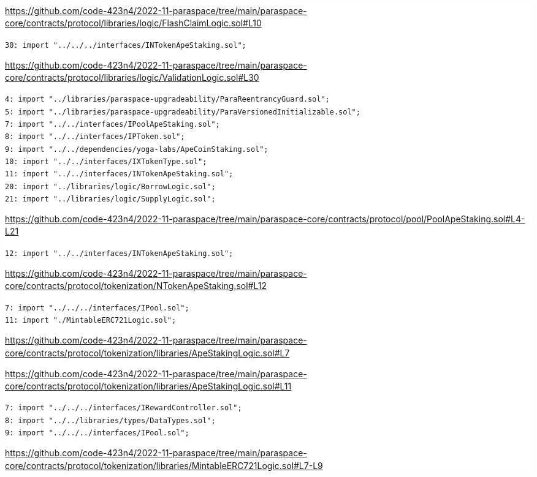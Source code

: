 https://github.com/code-423n4/2022-11-paraspace/tree/main/paraspace-core/contracts/protocol/libraries/logic/FlashClaimLogic.sol#L10

```solidity
30: import "../../../interfaces/INTokenApeStaking.sol";

```

https://github.com/code-423n4/2022-11-paraspace/tree/main/paraspace-core/contracts/protocol/libraries/logic/ValidationLogic.sol#L30

```solidity
4: import "../libraries/paraspace-upgradeability/ParaReentrancyGuard.sol";
5: import "../libraries/paraspace-upgradeability/ParaVersionedInitializable.sol";
7: import "../../interfaces/IPoolApeStaking.sol";
8: import "../../interfaces/IPToken.sol";
9: import "../../dependencies/yoga-labs/ApeCoinStaking.sol";
10: import "../../interfaces/IXTokenType.sol";
11: import "../../interfaces/INTokenApeStaking.sol";
20: import "../libraries/logic/BorrowLogic.sol";
21: import "../libraries/logic/SupplyLogic.sol";

```

https://github.com/code-423n4/2022-11-paraspace/tree/main/paraspace-core/contracts/protocol/pool/PoolApeStaking.sol#L4-L21

```solidity
12: import "../../interfaces/INTokenApeStaking.sol";

```

https://github.com/code-423n4/2022-11-paraspace/tree/main/paraspace-core/contracts/protocol/tokenization/NTokenApeStaking.sol#L12

```solidity
7: import "../../../interfaces/IPool.sol";
11: import "./MintableERC721Logic.sol";

```

https://github.com/code-423n4/2022-11-paraspace/tree/main/paraspace-core/contracts/protocol/tokenization/libraries/ApeStakingLogic.sol#L7

https://github.com/code-423n4/2022-11-paraspace/tree/main/paraspace-core/contracts/protocol/tokenization/libraries/ApeStakingLogic.sol#L11



```solidity
7: import "../../../interfaces/IRewardController.sol";
8: import "../../libraries/types/DataTypes.sol";
9: import "../../../interfaces/IPool.sol";

```

https://github.com/code-423n4/2022-11-paraspace/tree/main/paraspace-core/contracts/protocol/tokenization/libraries/MintableERC721Logic.sol#L7-L9
